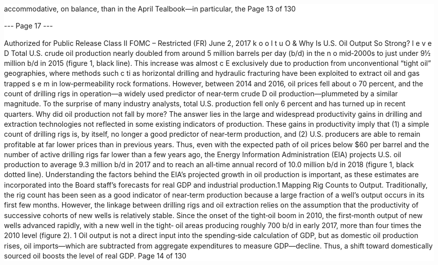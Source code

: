 accommodative, on balance, than in the April Tealbook—in particular, the
Page 13 of 130

--- Page 17 ---

Authorized for Public Release
Class II FOMC – Restricted (FR) June 2, 2017
k
o
o
l
t
u
O
&
Why Is U.S. Oil Output So Strong?
l
e
v
e
D Total U.S. crude oil production nearly doubled from around 5 million barrels per day (b/d) in the
n
o mid‐2000s to just under 9½ million b/d in 2015 (figure 1, black line). This increase was almost
c
E exclusively due to production from unconventional “tight oil” geographies, where methods such
c
ti as horizontal drilling and hydraulic fracturing have been exploited to extract oil and gas trapped
s
e
m in low‐permeability rock formations. However, between 2014 and 2016, oil prices fell about
o 70 percent, and the count of drilling rigs in operation—a widely used predictor of near‐term crude
D
oil production—plummeted by a similar magnitude. To the surprise of many industry analysts,
total U.S. production fell only 6 percent and has turned up in recent quarters.
Why did oil production not fall by more? The answer lies in the large and widespread productivity
gains in drilling and extraction technologies not reflected in some existing indicators of
production. These gains in productivity imply that (1) a simple count of drilling rigs is, by itself, no
longer a good predictor of near‐term production, and (2) U.S. producers are able to remain
profitable at far lower prices than in previous years. Thus, even with the expected path of oil
prices below $60 per barrel and the number of active drilling rigs far lower than a few years ago,
the Energy Information Administration (EIA) projects U.S. oil production to average 9.3 million
b/d in 2017 and to reach an all‐time annual record of 10.0 million b/d in 2018 (figure 1, black dotted
line). Understanding the factors behind the EIA’s projected growth in oil production is important,
as these estimates are incorporated into the Board staff’s forecasts for real GDP and industrial
production.1
Mapping Rig Counts to Output. Traditionally, the rig count has been seen as a good indicator of
near‐term production because a large fraction of a well’s output occurs in its first few months.
However, the linkage between drilling rigs and oil extraction relies on the assumption that the
productivity of successive cohorts of new wells is relatively stable. Since the onset of the tight‐oil
boom in 2010, the first‐month output of new wells advanced rapidly, with a new well in the tight‐
oil areas producing roughly 700 b/d in early 2017, more than four times the 2010 level (figure 2).
1 Oil output is not a direct input into the spending‐side calculation of GDP, but as domestic oil production
rises, oil imports—which are subtracted from aggregate expenditures to measure GDP—decline. Thus, a shift
toward domestically sourced oil boosts the level of real GDP.
Page 14 of 130

